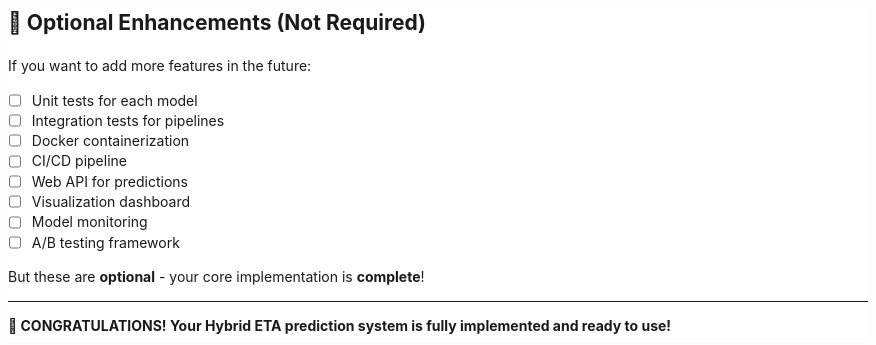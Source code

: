 
## 📝 **Optional Enhancements (Not Required)**

If you want to add more features in the future:
- [ ] Unit tests for each model
- [ ] Integration tests for pipelines
- [ ] Docker containerization
- [ ] CI/CD pipeline
- [ ] Web API for predictions
- [ ] Visualization dashboard
- [ ] Model monitoring
- [ ] A/B testing framework

But these are **optional** - your core implementation is **complete**!

---

**🎉 CONGRATULATIONS! Your Hybrid ETA prediction system is fully implemented and ready to use!**
